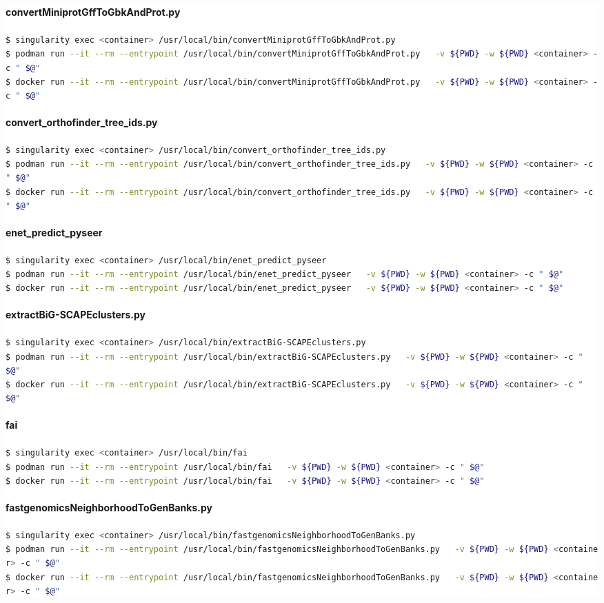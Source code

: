 
#### convertMiniprotGffToGbkAndProt.py

```bash
$ singularity exec <container> /usr/local/bin/convertMiniprotGffToGbkAndProt.py
$ podman run --it --rm --entrypoint /usr/local/bin/convertMiniprotGffToGbkAndProt.py   -v ${PWD} -w ${PWD} <container> -c " $@"
$ docker run --it --rm --entrypoint /usr/local/bin/convertMiniprotGffToGbkAndProt.py   -v ${PWD} -w ${PWD} <container> -c " $@"
```


#### convert_orthofinder_tree_ids.py

```bash
$ singularity exec <container> /usr/local/bin/convert_orthofinder_tree_ids.py
$ podman run --it --rm --entrypoint /usr/local/bin/convert_orthofinder_tree_ids.py   -v ${PWD} -w ${PWD} <container> -c " $@"
$ docker run --it --rm --entrypoint /usr/local/bin/convert_orthofinder_tree_ids.py   -v ${PWD} -w ${PWD} <container> -c " $@"
```


#### enet_predict_pyseer

```bash
$ singularity exec <container> /usr/local/bin/enet_predict_pyseer
$ podman run --it --rm --entrypoint /usr/local/bin/enet_predict_pyseer   -v ${PWD} -w ${PWD} <container> -c " $@"
$ docker run --it --rm --entrypoint /usr/local/bin/enet_predict_pyseer   -v ${PWD} -w ${PWD} <container> -c " $@"
```


#### extractBiG-SCAPEclusters.py

```bash
$ singularity exec <container> /usr/local/bin/extractBiG-SCAPEclusters.py
$ podman run --it --rm --entrypoint /usr/local/bin/extractBiG-SCAPEclusters.py   -v ${PWD} -w ${PWD} <container> -c " $@"
$ docker run --it --rm --entrypoint /usr/local/bin/extractBiG-SCAPEclusters.py   -v ${PWD} -w ${PWD} <container> -c " $@"
```


#### fai

```bash
$ singularity exec <container> /usr/local/bin/fai
$ podman run --it --rm --entrypoint /usr/local/bin/fai   -v ${PWD} -w ${PWD} <container> -c " $@"
$ docker run --it --rm --entrypoint /usr/local/bin/fai   -v ${PWD} -w ${PWD} <container> -c " $@"
```


#### fastgenomicsNeighborhoodToGenBanks.py

```bash
$ singularity exec <container> /usr/local/bin/fastgenomicsNeighborhoodToGenBanks.py
$ podman run --it --rm --entrypoint /usr/local/bin/fastgenomicsNeighborhoodToGenBanks.py   -v ${PWD} -w ${PWD} <container> -c " $@"
$ docker run --it --rm --entrypoint /usr/local/bin/fastgenomicsNeighborhoodToGenBanks.py   -v ${PWD} -w ${PWD} <container> -c " $@"
```
